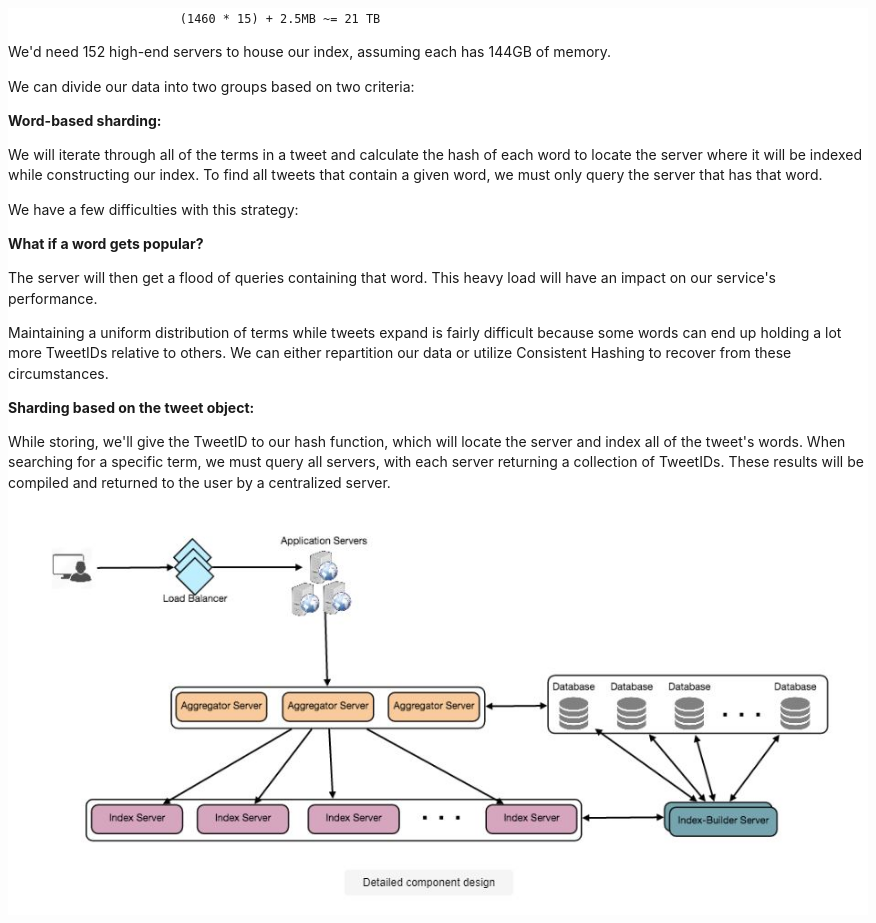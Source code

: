                             (1460 * 15) + 2.5MB ~= 21 TB
We'd need 152 high-end servers to house our index, assuming each has 144GB of memory.

We can divide our data into two groups based on two criteria:

**Word-based sharding:**

We will iterate through all of the terms in a tweet and calculate the hash of each word to locate the server where it will be indexed while constructing our index. To find all tweets that contain a given word, we must only query the server that has that word.

We have a few difficulties with this strategy:

**What if a word gets popular?**

The server will then get a flood of queries containing that word. This heavy load will have an impact on our service's performance.

Maintaining a uniform distribution of terms while tweets expand is fairly difficult because some words can end up holding a lot more TweetIDs relative to others.
We can either repartition our data or utilize Consistent Hashing to recover from these circumstances.

**Sharding based on the tweet object:**

While storing, we'll give the TweetID to our hash function, which will locate the server and index all of the tweet's words. When searching for a specific term, we must query all servers, with each server returning a collection of TweetIDs. These results will be compiled and returned to the user by a centralized server.

<p align="center"> 
  <kbd>
  <a href="https://github.com/jayaemekar/systemdesign" target="_blank"><img src="../docs/images/twittersearch1.JPG">
  </a>
  </kbd>
</p>
